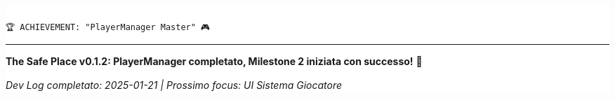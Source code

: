 ```

🏆 ACHIEVEMENT: "PlayerManager Master" 🎮
```

---

**The Safe Place v0.1.2: PlayerManager completato, Milestone 2 iniziata con successo!** 🚀

*Dev Log completato: 2025-01-21 | Prossimo focus: UI Sistema Giocatore* 